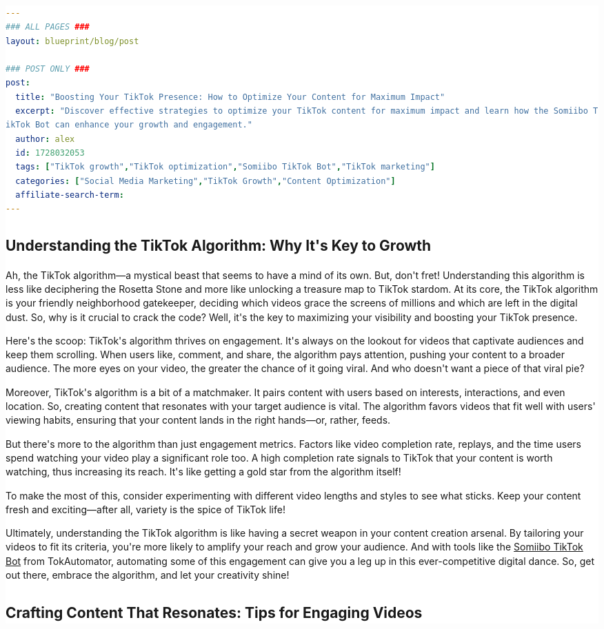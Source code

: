 ```yaml
---
### ALL PAGES ###
layout: blueprint/blog/post

### POST ONLY ###
post:
  title: "Boosting Your TikTok Presence: How to Optimize Your Content for Maximum Impact"
  excerpt: "Discover effective strategies to optimize your TikTok content for maximum impact and learn how the Somiibo TikTok Bot can enhance your growth and engagement."
  author: alex
  id: 1728032053
  tags: ["TikTok growth","TikTok optimization","Somiibo TikTok Bot","TikTok marketing"]
  categories: ["Social Media Marketing","TikTok Growth","Content Optimization"]
  affiliate-search-term: 
---
```


## Understanding the TikTok Algorithm: Why It's Key to Growth

Ah, the TikTok algorithm—a mystical beast that seems to have a mind of its own. But, don't fret! Understanding this algorithm is less like deciphering the Rosetta Stone and more like unlocking a treasure map to TikTok stardom. At its core, the TikTok algorithm is your friendly neighborhood gatekeeper, deciding which videos grace the screens of millions and which are left in the digital dust. So, why is it crucial to crack the code? Well, it's the key to maximizing your visibility and boosting your TikTok presence.

Here's the scoop: TikTok's algorithm thrives on engagement. It's always on the lookout for videos that captivate audiences and keep them scrolling. When users like, comment, and share, the algorithm pays attention, pushing your content to a broader audience. The more eyes on your video, the greater the chance of it going viral. And who doesn't want a piece of that viral pie? 

Moreover, TikTok's algorithm is a bit of a matchmaker. It pairs content with users based on interests, interactions, and even location. So, creating content that resonates with your target audience is vital. The algorithm favors videos that fit well with users' viewing habits, ensuring that your content lands in the right hands—or, rather, feeds.

But there's more to the algorithm than just engagement metrics. Factors like video completion rate, replays, and the time users spend watching your video play a significant role too. A high completion rate signals to TikTok that your content is worth watching, thus increasing its reach. It's like getting a gold star from the algorithm itself!

To make the most of this, consider experimenting with different video lengths and styles to see what sticks. Keep your content fresh and exciting—after all, variety is the spice of TikTok life!

Ultimately, understanding the TikTok algorithm is like having a secret weapon in your content creation arsenal. By tailoring your videos to fit its criteria, you're more likely to amplify your reach and grow your audience. And with tools like the [Somiibo TikTok Bot](https://tokautomator.com) from TokAutomator, automating some of this engagement can give you a leg up in this ever-competitive digital dance. So, get out there, embrace the algorithm, and let your creativity shine!

## Crafting Content That Resonates: Tips for Engaging Videos
